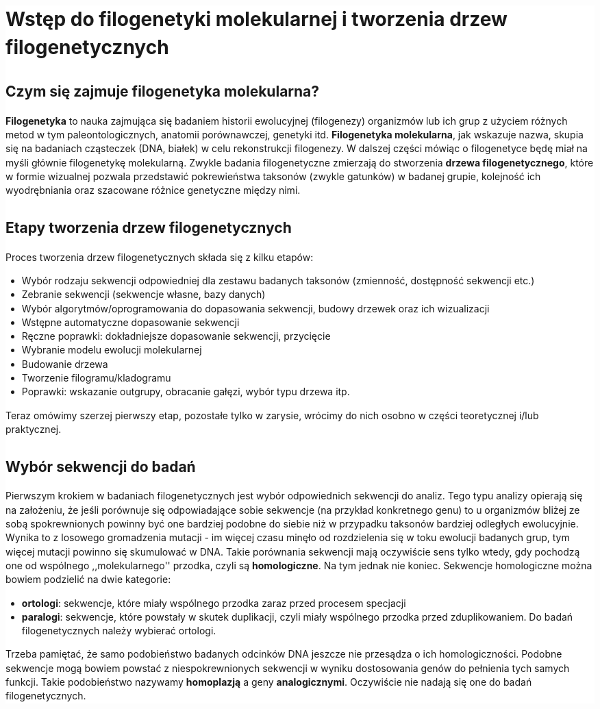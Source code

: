 
# Wstęp do filogenetyki molekularnej i tworzenia drzew filogenetycznych


## Czym się zajmuje filogenetyka molekularna?

**Filogenetyka** to nauka zajmująca się badaniem historii ewolucyjnej (filogenezy) organizmów lub ich grup z użyciem różnych metod w tym paleontologicznych, anatomii porównawczej, genetyki itd. **Filogenetyka molekularna**, jak wskazuje nazwa, skupia się na badaniach cząsteczek (DNA, białek) w celu rekonstrukcji filogenezy. W dalszej części mówiąc o filogenetyce będę miał na myśli głównie filogenetykę molekularną. Zwykle badania filogenetyczne zmierzają do stworzenia **drzewa filogenetycznego**, które w formie wizualnej pozwala przedstawić pokrewieństwa taksonów (zwykle gatunków) w badanej grupie, kolejność ich wyodrębniania oraz szacowane różnice genetyczne między nimi. 


## Etapy tworzenia drzew filogenetycznych

Proces tworzenia drzew filogenetycznych składa się z kilku etapów:  

*   Wybór rodzaju sekwencji odpowiedniej dla zestawu badanych taksonów (zmienność, dostępność sekwencji etc.)
*   Zebranie sekwencji (sekwencje własne, bazy danych)
*   Wybór algorytmów/oprogramowania do dopasowania sekwencji, budowy drzewek oraz ich wizualizacji
*   Wstępne automatyczne dopasowanie sekwencji
*   Ręczne poprawki: dokładniejsze dopasowanie sekwencji, przycięcie
*   Wybranie modelu ewolucji molekularnej
*   Budowanie drzewa
*   Tworzenie filogramu/kladogramu
*   Poprawki: wskazanie outgrupy, obracanie gałęzi, wybór typu drzewa itp.

Teraz omówimy szerzej pierwszy etap, pozostałe tylko w zarysie, wrócimy do nich osobno w części teoretycznej i/lub praktycznej.


## Wybór sekwencji do badań


Pierwszym krokiem w badaniach filogenetycznych jest wybór odpowiednich sekwencji do analiz. 
Tego typu analizy opierają się na założeniu, że jeśli porównuje się odpowiadające sobie sekwencje (na przykład konkretnego genu) to u organizmów bliżej ze sobą spokrewnionych powinny być one bardziej podobne do siebie niż w przypadku taksonów bardziej odległych ewolucyjnie. Wynika to z losowego gromadzenia mutacji - im więcej czasu minęło od rozdzielenia się w toku ewolucji badanych grup, tym więcej mutacji powinno się skumulować w DNA. Takie porównania sekwencji mają oczywiście sens tylko wtedy, gdy pochodzą one od wspólnego ,,molekularnego'' przodka, czyli są **homologiczne**. Na tym jednak nie koniec. Sekwencje homologiczne można bowiem podzielić na dwie kategorie:
* **ortologi**: sekwencje, które miały wspólnego przodka zaraz przed procesem specjacji
* **paralogi**: sekwencje, które powstały w skutek duplikacji, czyli miały wspólnego przodka przed zduplikowaniem.
Do badań filogenetycznych należy wybierać ortologi. 


Trzeba pamiętać, że samo podobieństwo badanych odcinków DNA jeszcze nie przesądza o ich homologiczności. Podobne sekwencje mogą bowiem powstać z niespokrewnionych sekwencji
w wyniku dostosowania genów do pełnienia tych samych funkcji. Takie podobieństwo nazywamy **homoplazją** a geny **analogicznymi**. Oczywiście nie nadają się one do badań filogenetycznych.
